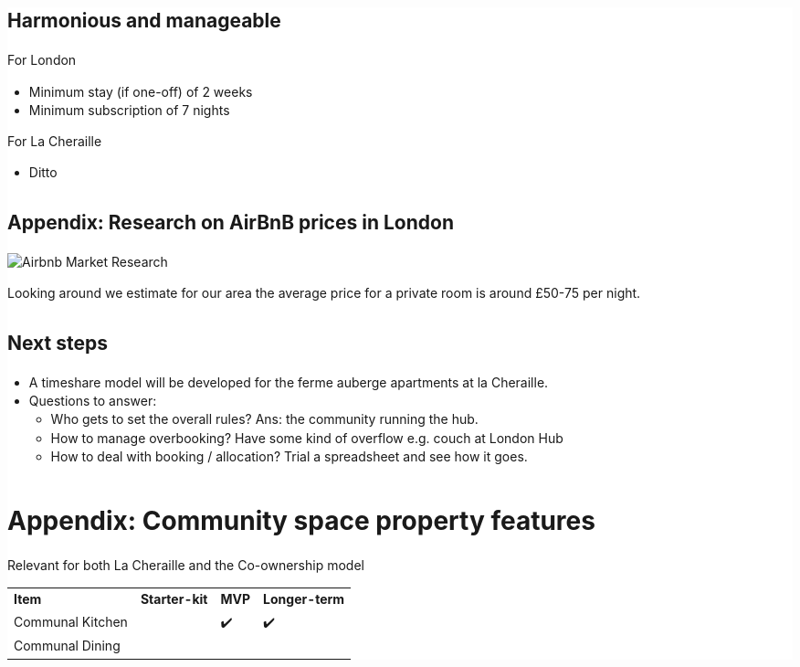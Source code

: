 
## Harmonious and manageable

For London



*   Minimum stay (if one-off) of 2 weeks
*   Minimum subscription of 7 nights

For La Cheraille



*   Ditto


## Appendix: Research on AirBnB prices in London


![Airbnb Market Research](https://i.imgur.com/Cjo6J0y.png)


Looking around we estimate for our area the average price for a private room is around £50-75 per night.


## Next steps 



*   A timeshare model will be developed for the ferme auberge apartments at la Cheraille. 
*   Questions to answer:
    *   Who gets to set the overall rules? Ans: the community running the hub.
    *   How to manage overbooking? Have some kind of overflow e.g. couch at London Hub
    *   How to deal with booking / allocation? Trial a spreadsheet and see how it goes. 



# Appendix: Community space property features

Relevant for both La Cheraille and the Co-ownership model


<table>
  <tr>
   <td><strong>Item</strong>
   </td>
   <td><strong>Starter-kit</strong>
   </td>
   <td><strong>MVP</strong>
   </td>
   <td><strong>Longer-term</strong>
   </td>
  </tr>
  <tr>
   <td>Communal Kitchen
   </td>
   <td>
   </td>
   <td>✔️
   </td>
   <td>✔️
   </td>
  </tr>
  <tr>
   <td>Communal Dining
   </td>
   <td>
   </td>
